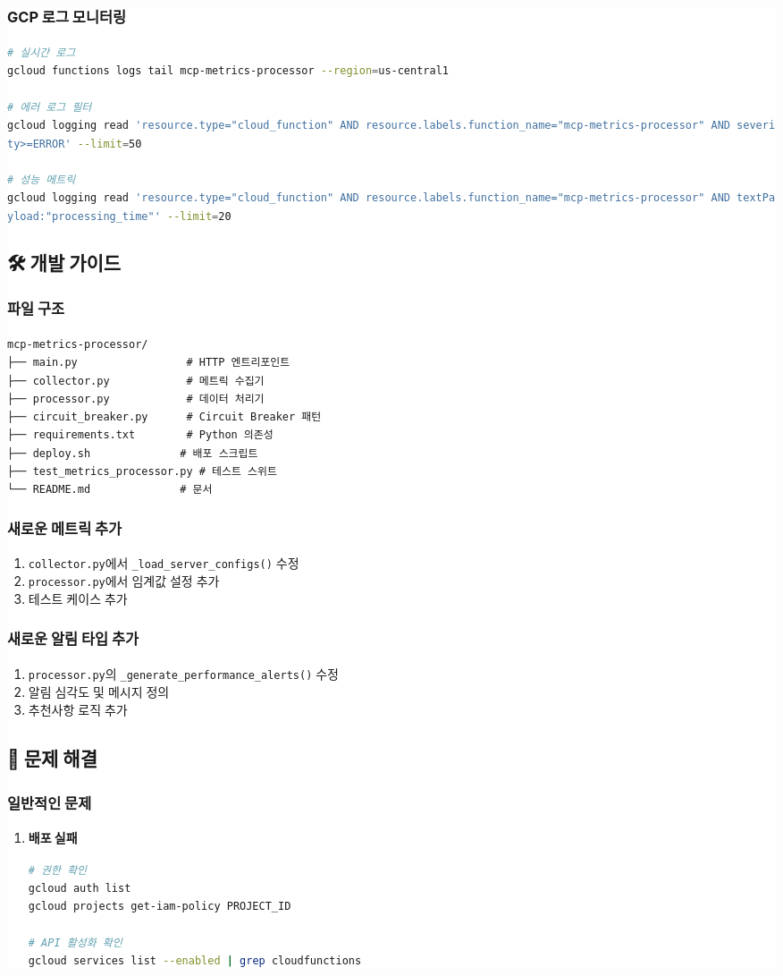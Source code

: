 ### GCP 로그 모니터링

```bash
# 실시간 로그
gcloud functions logs tail mcp-metrics-processor --region=us-central1

# 에러 로그 필터
gcloud logging read 'resource.type="cloud_function" AND resource.labels.function_name="mcp-metrics-processor" AND severity>=ERROR' --limit=50

# 성능 메트릭
gcloud logging read 'resource.type="cloud_function" AND resource.labels.function_name="mcp-metrics-processor" AND textPayload:"processing_time"' --limit=20
```

## 🛠️ 개발 가이드

### 파일 구조

```
mcp-metrics-processor/
├── main.py                 # HTTP 엔트리포인트
├── collector.py            # 메트릭 수집기
├── processor.py            # 데이터 처리기
├── circuit_breaker.py      # Circuit Breaker 패턴
├── requirements.txt        # Python 의존성
├── deploy.sh              # 배포 스크립트
├── test_metrics_processor.py # 테스트 스위트
└── README.md              # 문서
```

### 새로운 메트릭 추가

1. `collector.py`에서 `_load_server_configs()` 수정
2. `processor.py`에서 임계값 설정 추가
3. 테스트 케이스 추가

### 새로운 알림 타입 추가

1. `processor.py`의 `_generate_performance_alerts()` 수정
2. 알림 심각도 및 메시지 정의
3. 추천사항 로직 추가

## 🚨 문제 해결

### 일반적인 문제

1. **배포 실패**
   ```bash
   # 권한 확인
   gcloud auth list
   gcloud projects get-iam-policy PROJECT_ID
   
   # API 활성화 확인
   gcloud services list --enabled | grep cloudfunctions
   ```
